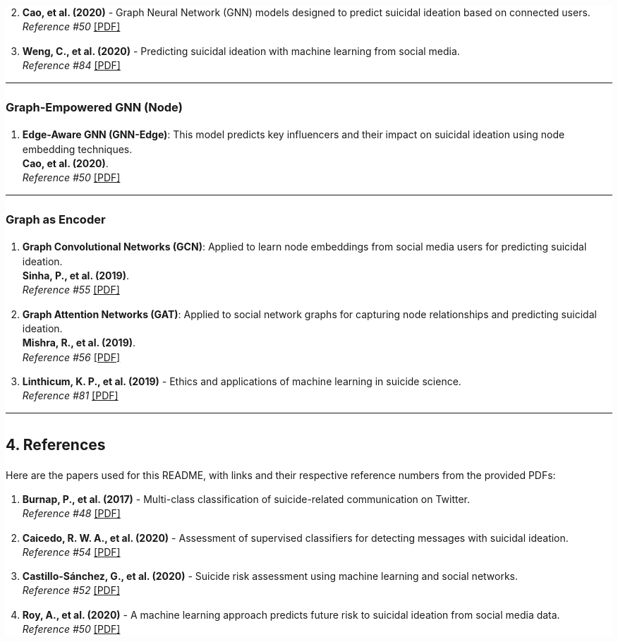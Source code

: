 2. **Cao, et al. (2020)** - Graph Neural Network (GNN) models designed to predict suicidal ideation based on connected users.  
   *Reference #50* [[PDF]](https://doi.org/10.1016/j.chb.2020.106196)

3. **Weng, C., et al. (2020)** - Predicting suicidal ideation with machine learning from social media.  
   *Reference #84* [[PDF]](https://doi.org/10.1016/j.jpsychores.2021.110150)

---

### Graph-Empowered GNN (Node)

1. **Edge-Aware GNN (GNN-Edge)**: This model predicts key influencers and their impact on suicidal ideation using node embedding techniques.  
   **Cao, et al. (2020)**.  
   *Reference #50* [[PDF]](https://doi.org/10.1016/j.chb.2020.106196)

---

### Graph as Encoder

1. **Graph Convolutional Networks (GCN)**: Applied to learn node embeddings from social media users for predicting suicidal ideation.  
   **Sinha, P., et al. (2019)**.  
   *Reference #55* [[PDF]](https://doi.org/10.1145/3309458.3350242)

2. **Graph Attention Networks (GAT)**: Applied to social network graphs for capturing node relationships and predicting suicidal ideation.  
   **Mishra, R., et al. (2019)**.  
   *Reference #56* [[PDF]](https://doi.org/10.18653/v1/2020.clpsych-1.5)

3. **Linthicum, K. P., et al. (2019)** - Ethics and applications of machine learning in suicide science.  
   *Reference #81* [[PDF]](https://doi.org/10.1007/s11211-019-00420-y)

---

## 4. References

Here are the papers used for this README, with links and their respective reference numbers from the provided PDFs:

1. **Burnap, P., et al. (2017)** - Multi-class classification of suicide-related communication on Twitter.  
   *Reference #48* [[PDF]](https://doi.org/10.1016/j.osnem.2017.08.001)

2. **Caicedo, R. W. A., et al. (2020)** - Assessment of supervised classifiers for detecting messages with suicidal ideation.  
   *Reference #54* [[PDF]](https://doi.org/10.1016/j.heliyon.2020.e04412)

3. **Castillo-Sánchez, G., et al. (2020)** - Suicide risk assessment using machine learning and social networks.  
   *Reference #52* [[PDF]](https://doi.org/10.1007/s10916-020-01669-5)

4. **Roy, A., et al. (2020)** - A machine learning approach predicts future risk to suicidal ideation from social media data.  
   *Reference #50* [[PDF]](https://doi.org/10.1038/s41746-020-0287-6)
